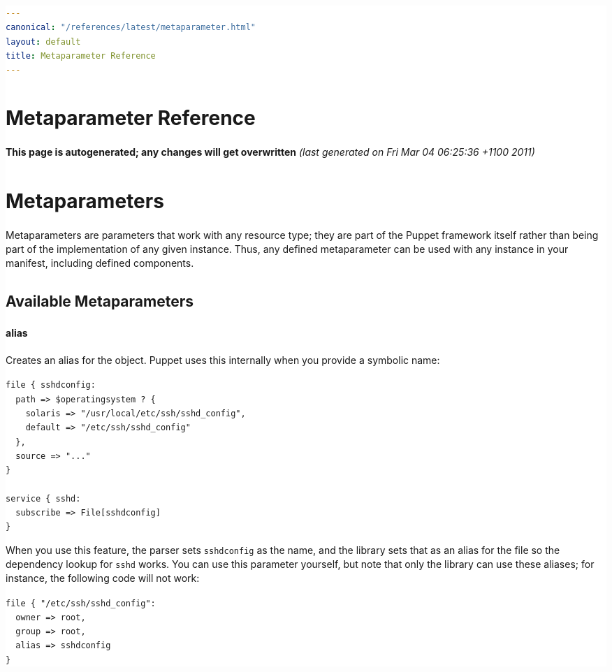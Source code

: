 ```yaml
---
canonical: "/references/latest/metaparameter.html"
layout: default
title: Metaparameter Reference
---
```


# Metaparameter Reference



**This page is autogenerated; any changes will get overwritten** *(last generated on Fri Mar 04 06:25:36 +1100 2011)*



# Metaparameters
    
Metaparameters are parameters that work with any resource type; they are part of the 
Puppet framework itself rather than being part of the implementation of any
given instance.  Thus, any defined metaparameter can be used with any instance
in your manifest, including defined components.

## Available Metaparameters

#### alias

Creates an alias for the object.  Puppet uses this internally when you
provide a symbolic name:

    file { sshdconfig:
      path => $operatingsystem ? {
        solaris => "/usr/local/etc/ssh/sshd_config",
        default => "/etc/ssh/sshd_config"
      },
      source => "..."
    }

    service { sshd:
      subscribe => File[sshdconfig]
    }

When you use this feature, the parser sets `sshdconfig` as the name,
and the library sets that as an alias for the file so the dependency
lookup for `sshd` works.  You can use this parameter yourself,
but note that only the library can use these aliases; for instance,
the following code will not work:

    file { "/etc/ssh/sshd_config":
      owner => root,
      group => root,
      alias => sshdconfig
    }
